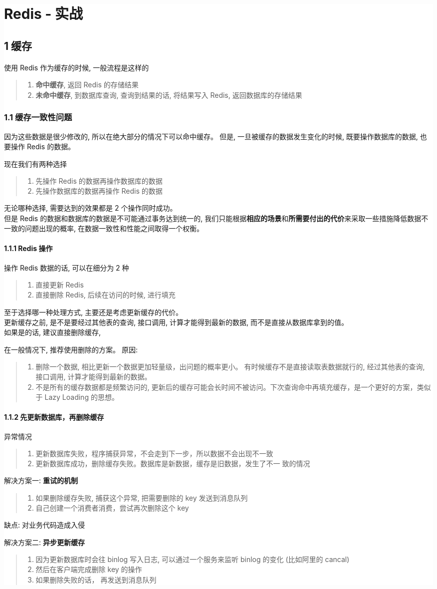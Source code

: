 # Redis - 实战

## 1 缓存

使用 Redis 作为缓存的时候, 一般流程是这样的  
> 1. **命中缓存**, 返回 Redis 的存储结果 
> 2. **未命中缓存**, 到数据库查询, 查询到结果的话, 将结果写入 Redis, 返回数据库的存储结果


### 1.1 缓存一致性问题

因为这些数据是很少修改的, 所以在绝大部分的情况下可以命中缓存。 但是, 一旦被缓存的数据发生变化的时候, 既要操作数据库的数据, 也要操作 Redis 的数据。  

现在我们有两种选择  
> 1. 先操作 Redis 的数据再操作数据库的数据
> 2. 先操作数据库的数据再操作 Redis 的数据

无论哪种选择, 需要达到的效果都是 2 个操作同时成功。  
但是 Redis 的数据和数据库的数据是不可能通过事务达到统一的, 我们只能根据**相应的场景**和**所需要付出的代价**来采取一些措施降低数据不一致的问题出现的概率, 在数据一致性和性能之间取得一个权衡。


#### 1.1.1 Redis 操作

操作 Redis 数据的话, 可以在细分为 2 种
> 1. 直接更新 Redis
> 2. 直接删除 Redis, 后续在访问的时候, 进行填充

至于选择哪一种处理方式, 主要还是考虑更新缓存的代价。  
更新缓存之前, 是不是要经过其他表的查询, 接口调用, 计算才能得到最新的数据, 而不是直接从数据库拿到的值。  
如果是的话, 建议直接删除缓存, 

在一般情况下, 推荐使用删除的方案。
原因: 
> 1. 删除一个数据, 相比更新一个数据更加轻量级，出问题的概率更小。 有时候缓存不是直接读取表数据就行的, 经过其他表的查询, 接口调用, 计算才能得到最新的数据。
> 2. 不是所有的缓存数据都是频繁访问的, 更新后的缓存可能会长时间不被访问。下次查询命中再填充缓存，是一个更好的方案，类似于 Lazy Loading 的思想。


#### 1.1.2 先更新数据库，再删除缓存

异常情况
> 1. 更新数据库失败，程序捕获异常，不会走到下一步，所以数据不会出现不一致
> 2. 更新数据库成功，删除缓存失败。数据库是新数据，缓存是旧数据，发生了不一 致的情况

解决方案一: **重试的机制**  

> 1. 如果删除缓存失败, 捕获这个异常, 把需要删除的 key 发送到消息队列
> 2. 自己创建一个消费者消费，尝试再次删除这个 key

缺点: 对业务代码造成入侵


解决方案二: **异步更新缓存**  

> 1. 因为更新数据库时会往 binlog 写入日志, 可以通过一个服务来监听 binlog 的变化 (比如阿里的 cancal)
> 2. 然后在客户端完成删除 key 的操作
> 3. 如果删除失败的话， 再发送到消息队列

